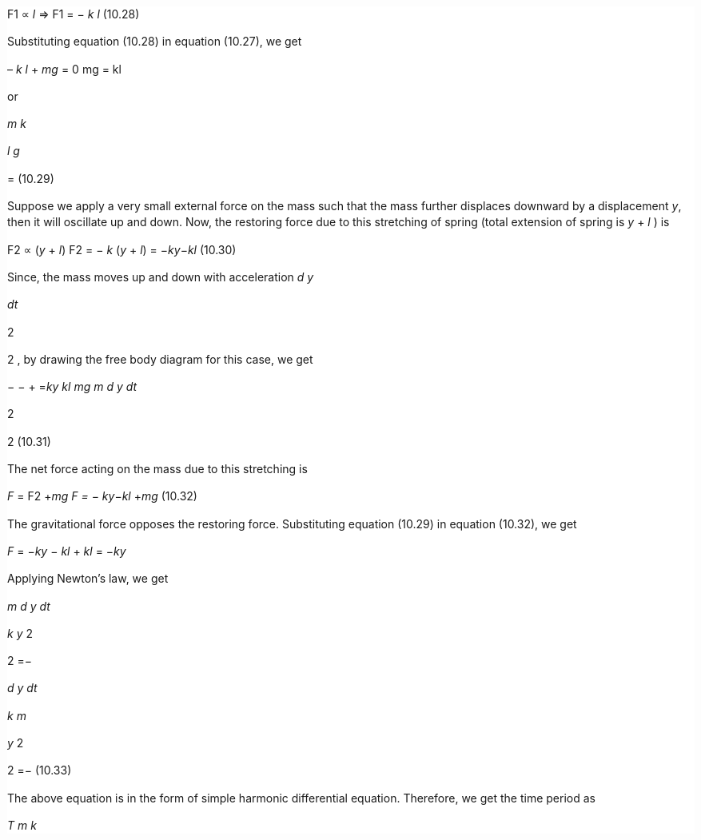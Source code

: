 
F1 ∝ _l_ ⇒ F1 = − _k l_ (10.28)

Substituting equation (10.28) in equation (10.27), we get

– _k l_ + _mg_ = 0 mg = kl

or

_m k_

_l g_

\= (10.29)

Suppose we apply a very small external force on the mass such that the mass further displaces downward by a displacement _y_, then it will oscillate up and down. Now, the restoring force due to this stretching of spring (total extension of spring is _y_ + _l_ ) is

F2 ∝ (_y_ + _l_) F2 = − _k_ (_y_ + _l_) = −_ky_−_kl_ (10.30)

Since, the mass moves up and down with acceleration _d y_

_dt_

2

2 , by drawing the free body diagram for this case, we get

− − + =_ky kl mg m d y dt_

2

2 (10.31)

The net force acting on the mass due to this stretching is

_F_ = F2 +_mg_ _F_ _\=_ − _ky_−_kl_ +_mg_ (10.32)

The gravitational force opposes the restoring force. Substituting equation (10.29) in equation (10.32), we get

_F_ \= −_ky_ − _kl_ \+ _kl_ \= −_ky_

Applying Newton’s law, we get

_m d y dt_

_k y_ 2

2 =−

_d y dt_

_k m_

_y_ 2

2 =− (10.33)

The above equation is in the form of simple harmonic differential equation. Therefore, we get the time period as  

_T m k_
